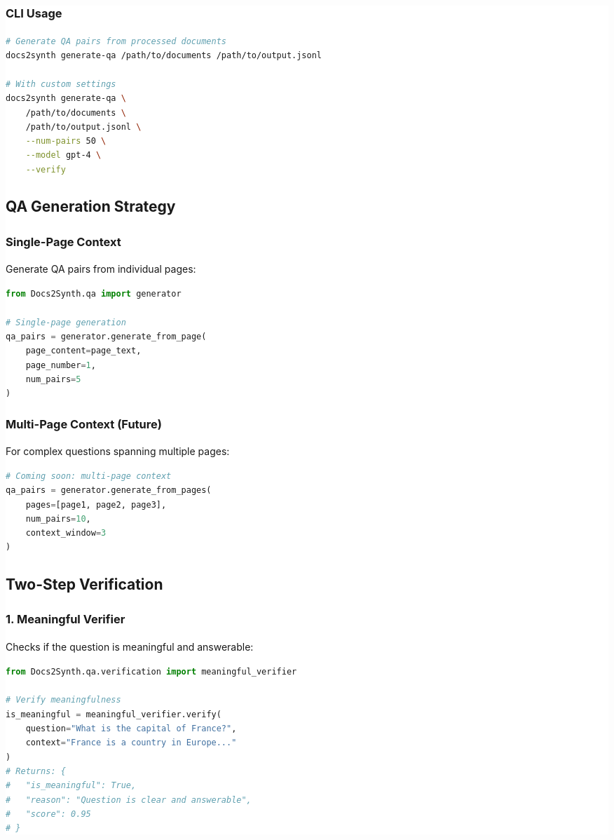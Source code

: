 ### CLI Usage

```bash
# Generate QA pairs from processed documents
docs2synth generate-qa /path/to/documents /path/to/output.jsonl

# With custom settings
docs2synth generate-qa \
    /path/to/documents \
    /path/to/output.jsonl \
    --num-pairs 50 \
    --model gpt-4 \
    --verify
```

## QA Generation Strategy

### Single-Page Context

Generate QA pairs from individual pages:

```python
from Docs2Synth.qa import generator

# Single-page generation
qa_pairs = generator.generate_from_page(
    page_content=page_text,
    page_number=1,
    num_pairs=5
)
```

### Multi-Page Context (Future)

For complex questions spanning multiple pages:

```python
# Coming soon: multi-page context
qa_pairs = generator.generate_from_pages(
    pages=[page1, page2, page3],
    num_pairs=10,
    context_window=3
)
```

## Two-Step Verification

### 1. Meaningful Verifier

Checks if the question is meaningful and answerable:

```python
from Docs2Synth.qa.verification import meaningful_verifier

# Verify meaningfulness
is_meaningful = meaningful_verifier.verify(
    question="What is the capital of France?",
    context="France is a country in Europe..."
)
# Returns: {
#   "is_meaningful": True,
#   "reason": "Question is clear and answerable",
#   "score": 0.95
# }
```
